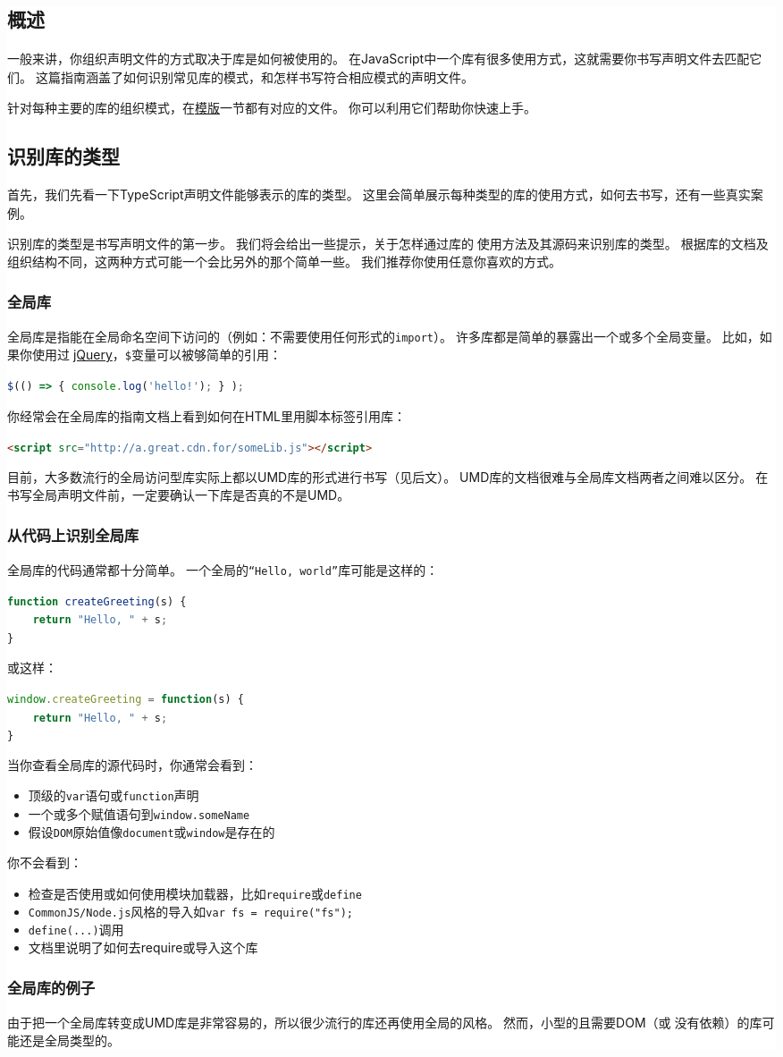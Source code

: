 ## 概述
一般来讲，你组织声明文件的方式取决于库是如何被使用的。 在JavaScript中一个库有很多使用方式，这就需要你书写声明文件去匹配它们。 这篇指南涵盖了如何识别常见库的模式，和怎样书写符合相应模式的声明文件。

针对每种主要的库的组织模式，在[模版](https://www.tslang.cn/docs/handbook/declaration-files/templates.html)一节都有对应的文件。 你可以利用它们帮助你快速上手。

## 识别库的类型
首先，我们先看一下TypeScript声明文件能够表示的库的类型。 这里会简单展示每种类型的库的使用方式，如何去书写，还有一些真实案例。

识别库的类型是书写声明文件的第一步。 我们将会给出一些提示，关于怎样通过库的 使用方法及其源码来识别库的类型。 根据库的文档及组织结构不同，这两种方式可能一个会比另外的那个简单一些。 我们推荐你使用任意你喜欢的方式。

### 全局库
全局库是指能在全局命名空间下访问的（例如：不需要使用任何形式的`import`）。 许多库都是简单的暴露出一个或多个全局变量。 比如，如果你使用过 [jQuery](https://jquery.com/)，`$`变量可以被够简单的引用：
```ts
$(() => { console.log('hello!'); } );
```
你经常会在全局库的指南文档上看到如何在HTML里用脚本标签引用库：
```html
<script src="http://a.great.cdn.for/someLib.js"></script>
```
目前，大多数流行的全局访问型库实际上都以UMD库的形式进行书写（见后文）。 UMD库的文档很难与全局库文档两者之间难以区分。 在书写全局声明文件前，一定要确认一下库是否真的不是UMD。

### 从代码上识别全局库
全局库的代码通常都十分简单。 一个全局的`“Hello, world”`库可能是这样的：
```ts
function createGreeting(s) {
    return "Hello, " + s;
}
```
或这样：
```ts
window.createGreeting = function(s) {
    return "Hello, " + s;
}
```
当你查看全局库的源代码时，你通常会看到：

- 顶级的`var`语句或`function`声明
- 一个或多个赋值语句到`window.someName`
- 假设`DOM`原始值像`document`或`window`是存在的

你不会看到：

- 检查是否使用或如何使用模块加载器，比如`require`或`define`
- `CommonJS/Node.js`风格的导入如`var fs = require("fs");`
- `define(...)`调用
- 文档里说明了如何去require或导入这个库
### 全局库的例子
由于把一个全局库转变成UMD库是非常容易的，所以很少流行的库还再使用全局的风格。 然而，小型的且需要DOM（或 没有依赖）的库可能还是全局类型的。
